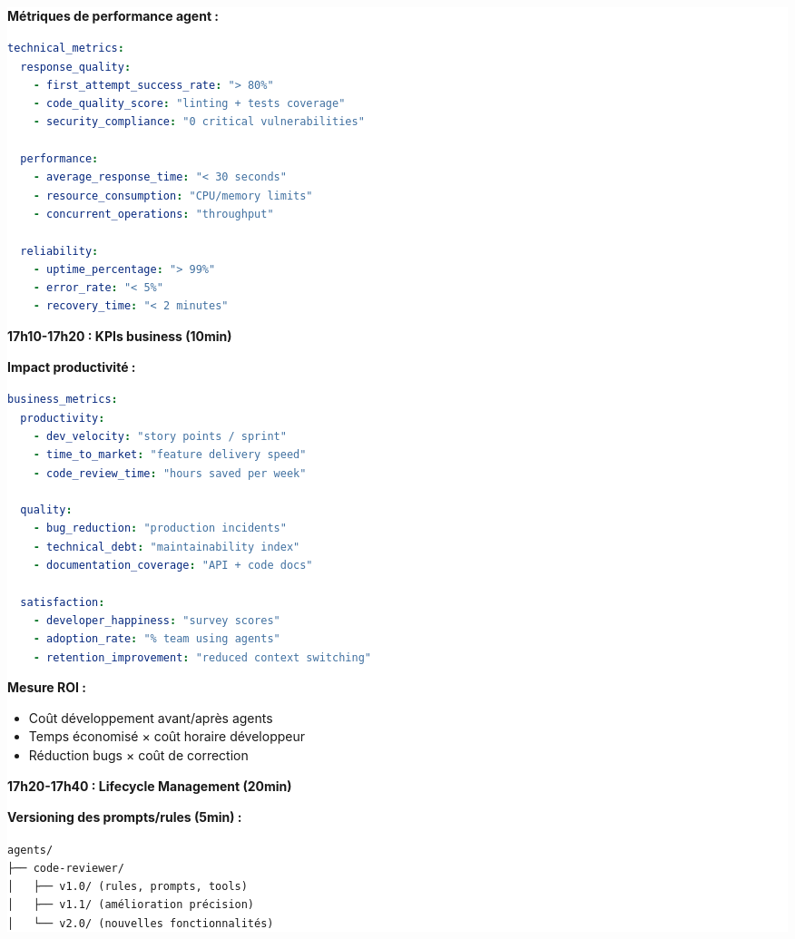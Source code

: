 **Métriques de performance agent :**
```yaml
technical_metrics:
  response_quality:
    - first_attempt_success_rate: "> 80%"
    - code_quality_score: "linting + tests coverage"
    - security_compliance: "0 critical vulnerabilities"
  
  performance:
    - average_response_time: "< 30 seconds"
    - resource_consumption: "CPU/memory limits"
    - concurrent_operations: "throughput"
  
  reliability:
    - uptime_percentage: "> 99%"
    - error_rate: "< 5%"
    - recovery_time: "< 2 minutes"
```

**17h10-17h20 : KPIs business (10min)**

**Impact productivité :**
```yaml
business_metrics:
  productivity:
    - dev_velocity: "story points / sprint"
    - time_to_market: "feature delivery speed"  
    - code_review_time: "hours saved per week"
  
  quality:
    - bug_reduction: "production incidents"
    - technical_debt: "maintainability index"
    - documentation_coverage: "API + code docs"
  
  satisfaction:
    - developer_happiness: "survey scores"
    - adoption_rate: "% team using agents"
    - retention_improvement: "reduced context switching"
```

**Mesure ROI :**
- Coût développement avant/après agents
- Temps économisé × coût horaire développeur
- Réduction bugs × coût de correction

**17h20-17h40 : Lifecycle Management (20min)**

**Versioning des prompts/rules (5min) :**
```
agents/
├── code-reviewer/
│   ├── v1.0/ (rules, prompts, tools)
│   ├── v1.1/ (amélioration précision)
│   └── v2.0/ (nouvelles fonctionnalités)
```
